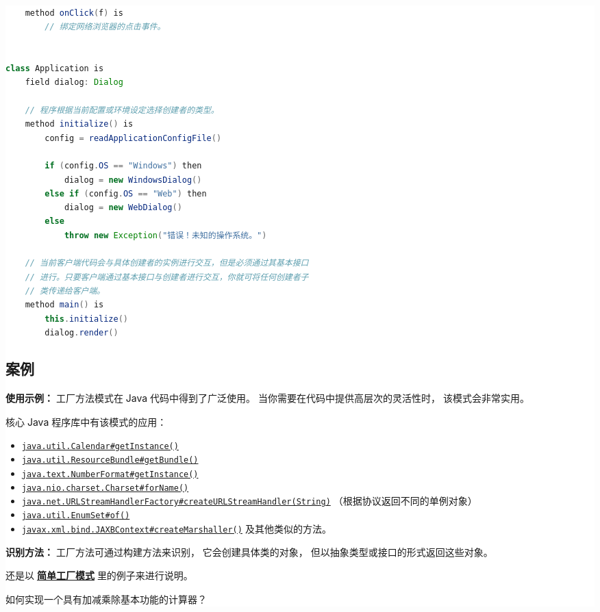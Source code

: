 ```java
    method onClick(f) is
        // 绑定网络浏览器的点击事件。


class Application is
    field dialog: Dialog

    // 程序根据当前配置或环境设定选择创建者的类型。
    method initialize() is
        config = readApplicationConfigFile()

        if (config.OS == "Windows") then
            dialog = new WindowsDialog()
        else if (config.OS == "Web") then
            dialog = new WebDialog()
        else
            throw new Exception("错误！未知的操作系统。")

    // 当前客户端代码会与具体创建者的实例进行交互，但是必须通过其基本接口
    // 进行。只要客户端通过基本接口与创建者进行交互，你就可将任何创建者子
    // 类传递给客户端。
    method main() is
        this.initialize()
        dialog.render()
```

## 案例

**使用示例：** 工厂方法模式在 Java 代码中得到了广泛使用。 当你需要在代码中提供高层次的灵活性时， 该模式会非常实用。

核心 Java 程序库中有该模式的应用：

- [`java.util.Calendar#getInstance()`](http://docs.oracle.com/javase/8/docs/api/java/util/Calendar.html#getInstance--)
- [`java.util.ResourceBundle#getBundle()`](http://docs.oracle.com/javase/8/docs/api/java/util/ResourceBundle.html#getBundle-java.lang.String-)
- [`java.text.NumberFormat#getInstance()`](http://docs.oracle.com/javase/8/docs/api/java/text/NumberFormat.html#getInstance--)
- [`java.nio.charset.Charset#forName()`](http://docs.oracle.com/javase/8/docs/api/java/nio/charset/Charset.html#forName-java.lang.String-)
- [`java.net.URLStreamHandlerFactory#createURLStreamHandler(String)`](http://docs.oracle.com/javase/8/docs/api/java/net/URLStreamHandlerFactory.html) （根据协议返回不同的单例对象）
- [`java.util.EnumSet#of()`](<https://docs.oracle.com/javase/8/docs/api/java/util/EnumSet.html#of(E)>)
- [`javax.xml.bind.JAXBContext#createMarshaller()`](https://docs.oracle.com/javase/8/docs/api/javax/xml/bind/JAXBContext.html#createMarshaller--) 及其他类似的方法。

**识别方法：** 工厂方法可通过构建方法来识别， 它会创建具体类的对象， 但以抽象类型或接口的形式返回这些对象。

还是以 **[简单工厂模式](01.简单工厂模式.md)** 里的例子来进行说明。

如何实现一个具有加减乘除基本功能的计算器？
